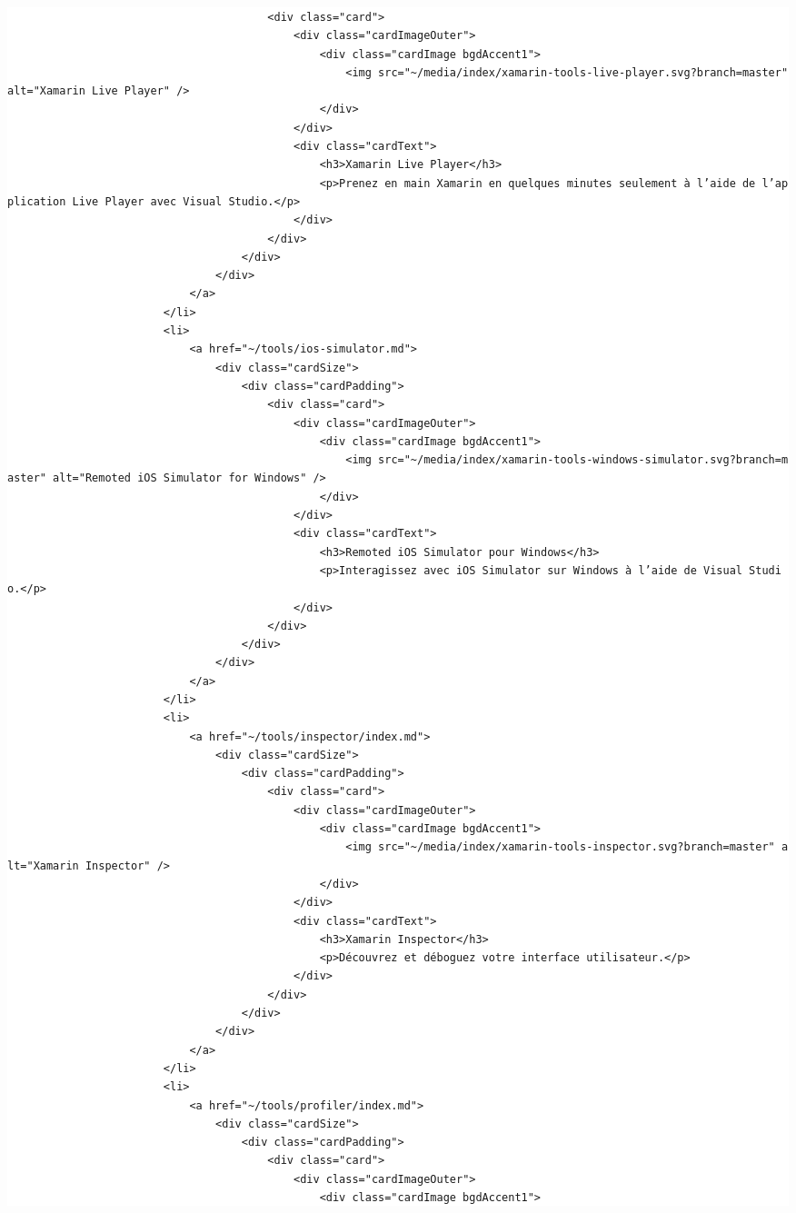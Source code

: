                                             <div class="card">
                                                <div class="cardImageOuter">
                                                    <div class="cardImage bgdAccent1">
                                                        <img src="~/media/index/xamarin-tools-live-player.svg?branch=master" alt="Xamarin Live Player" />
                                                    </div>
                                                </div>
                                                <div class="cardText">
                                                    <h3>Xamarin Live Player</h3>
                                                    <p>Prenez en main Xamarin en quelques minutes seulement à l’aide de l’application Live Player avec Visual Studio.</p>
                                                </div>
                                            </div>
                                        </div>
                                    </div>
                                </a>
                            </li>
                            <li>
                                <a href="~/tools/ios-simulator.md">
                                    <div class="cardSize">
                                        <div class="cardPadding">
                                            <div class="card">
                                                <div class="cardImageOuter">
                                                    <div class="cardImage bgdAccent1">
                                                        <img src="~/media/index/xamarin-tools-windows-simulator.svg?branch=master" alt="Remoted iOS Simulator for Windows" />
                                                    </div>
                                                </div>
                                                <div class="cardText">
                                                    <h3>Remoted iOS Simulator pour Windows</h3>
                                                    <p>Interagissez avec iOS Simulator sur Windows à l’aide de Visual Studio.</p>
                                                </div>
                                            </div>
                                        </div>
                                    </div>
                                </a>
                            </li>
                            <li>
                                <a href="~/tools/inspector/index.md">
                                    <div class="cardSize">
                                        <div class="cardPadding">
                                            <div class="card">
                                                <div class="cardImageOuter">
                                                    <div class="cardImage bgdAccent1">
                                                        <img src="~/media/index/xamarin-tools-inspector.svg?branch=master" alt="Xamarin Inspector" />
                                                    </div>
                                                </div>
                                                <div class="cardText">
                                                    <h3>Xamarin Inspector</h3>
                                                    <p>Découvrez et déboguez votre interface utilisateur.</p>
                                                </div>
                                            </div>
                                        </div>
                                    </div>
                                </a>
                            </li>
                            <li>
                                <a href="~/tools/profiler/index.md">
                                    <div class="cardSize">
                                        <div class="cardPadding">
                                            <div class="card">
                                                <div class="cardImageOuter">
                                                    <div class="cardImage bgdAccent1">